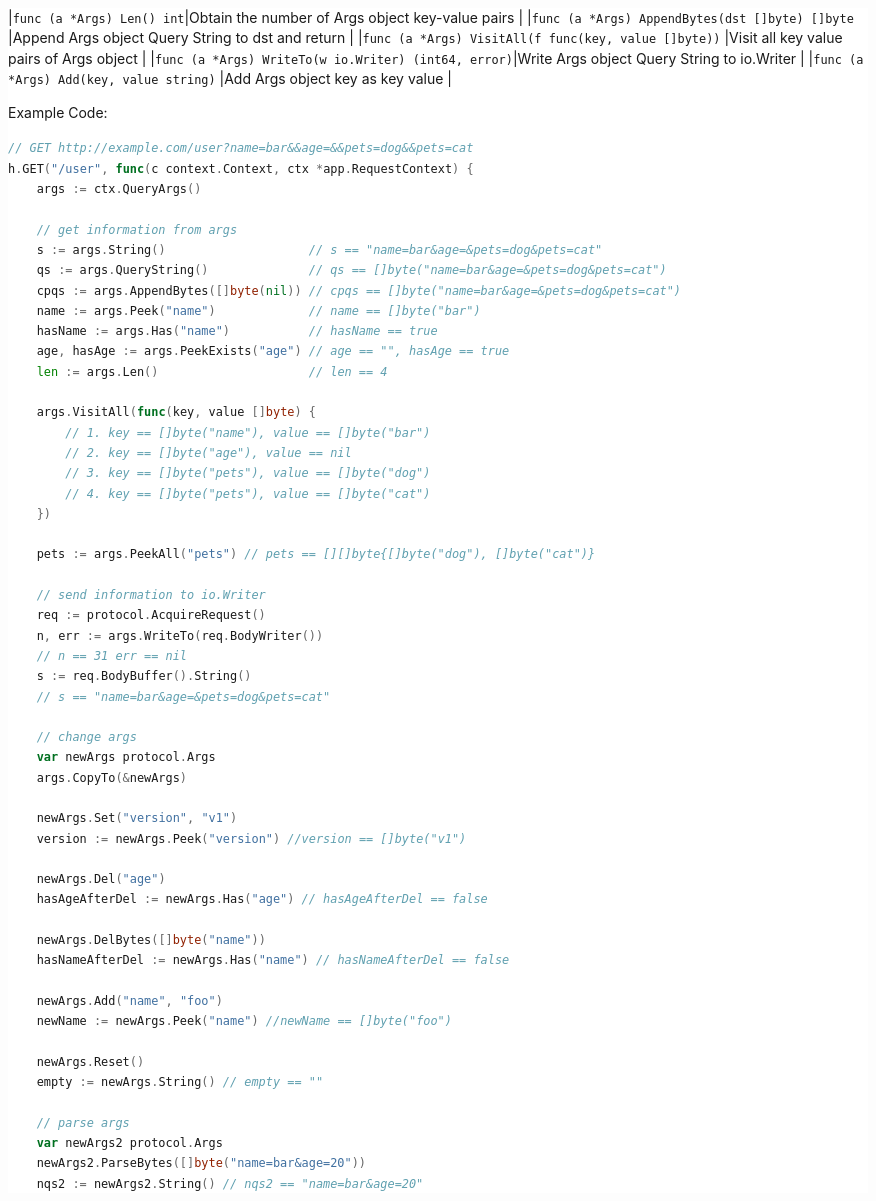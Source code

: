 |`func (a *Args) Len() int`|Obtain the number of Args object key-value pairs |
|`func (a *Args) AppendBytes(dst []byte) []byte` |Append Args object Query String to dst and return |
|`func (a *Args) VisitAll(f func(key, value []byte))` |Visit all key value pairs of Args object |
|`func (a *Args) WriteTo(w io.Writer) (int64, error)`|Write Args object Query String to io.Writer |
|`func (a *Args) Add(key, value string)` |Add Args object key as key value |

Example Code:

```go
// GET http://example.com/user?name=bar&&age=&&pets=dog&&pets=cat
h.GET("/user", func(c context.Context, ctx *app.RequestContext) {
    args := ctx.QueryArgs()

    // get information from args
    s := args.String()                    // s == "name=bar&age=&pets=dog&pets=cat"
    qs := args.QueryString()              // qs == []byte("name=bar&age=&pets=dog&pets=cat")
    cpqs := args.AppendBytes([]byte(nil)) // cpqs == []byte("name=bar&age=&pets=dog&pets=cat")
    name := args.Peek("name")             // name == []byte("bar")
    hasName := args.Has("name")           // hasName == true
    age, hasAge := args.PeekExists("age") // age == "", hasAge == true
    len := args.Len()                     // len == 4

    args.VisitAll(func(key, value []byte) {
        // 1. key == []byte("name"), value == []byte("bar")
        // 2. key == []byte("age"), value == nil
        // 3. key == []byte("pets"), value == []byte("dog")
        // 4. key == []byte("pets"), value == []byte("cat")
    })

    pets := args.PeekAll("pets") // pets == [][]byte{[]byte("dog"), []byte("cat")}

    // send information to io.Writer
    req := protocol.AcquireRequest()
	n, err := args.WriteTo(req.BodyWriter())
    // n == 31 err == nil
	s := req.BodyBuffer().String()
    // s == "name=bar&age=&pets=dog&pets=cat"
	
    // change args
    var newArgs protocol.Args
    args.CopyTo(&newArgs)

    newArgs.Set("version", "v1")
    version := newArgs.Peek("version") //version == []byte("v1")

    newArgs.Del("age")
    hasAgeAfterDel := newArgs.Has("age") // hasAgeAfterDel == false

    newArgs.DelBytes([]byte("name"))
    hasNameAfterDel := newArgs.Has("name") // hasNameAfterDel == false

    newArgs.Add("name", "foo")
    newName := newArgs.Peek("name") //newName == []byte("foo")

    newArgs.Reset()
    empty := newArgs.String() // empty == ""

    // parse args
    var newArgs2 protocol.Args
    newArgs2.ParseBytes([]byte("name=bar&age=20"))
    nqs2 := newArgs2.String() // nqs2 == "name=bar&age=20"
```